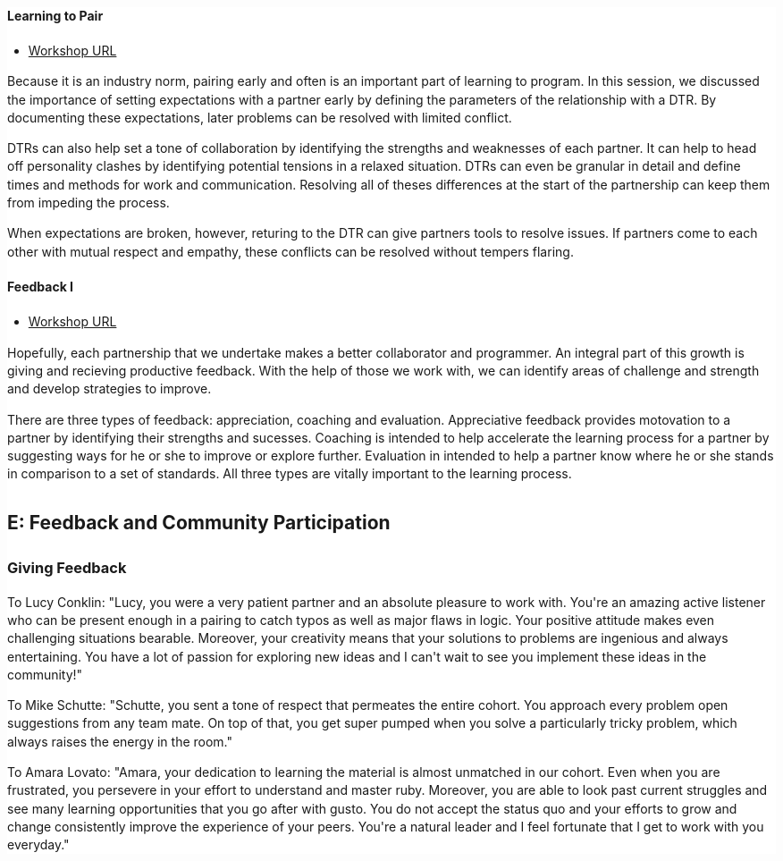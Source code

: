 #### Learning to Pair

* [Workshop URL](https://github.com/turingschool/professional_skills/blob/master/module_one/learning_to_pair.md)

Because it is an industry norm, pairing early and often is an important part of learning to program. In this session, we discussed the importance of setting expectations with a partner early by defining the parameters of the relationship with a DTR. By documenting these expectations, later problems can be resolved with limited conflict. 

DTRs can also help set a tone of collaboration by identifying the strengths and weaknesses of each partner. It can help to head off personality clashes by identifying potential tensions in a relaxed situation. DTRs can even be granular in detail and define times and methods for work and communication. Resolving all of theses differences at the start of the partnership can keep them from impeding the process.

When expectations are broken, however, returing to the DTR can give partners tools to resolve issues. If partners come to each other with mutual respect and empathy, these conflicts can be resolved without tempers flaring. 

#### Feedback I

* [Workshop URL](https://github.com/turingschool/professional_skills/blob/master/module_one/feedback_1.md)

Hopefully, each partnership that we undertake makes a better collaborator and programmer. An integral part of this growth is giving and recieving productive feedback. With the help of those we work with, we can identify areas of challenge and strength and develop strategies to improve.

There are three types of feedback: appreciation, coaching and evaluation. Appreciative feedback provides motovation to a partner by identifying their strengths and sucesses. Coaching is intended to help accelerate the learning process for a partner by suggesting ways for he or she to improve or explore further. Evaluation in intended to help a partner know where he or she stands in comparison to a set of standards. All three types are vitally important to the learning process.

## E: Feedback and Community Participation

### Giving Feedback

To Lucy Conklin: "Lucy, you were a very patient partner and an absolute pleasure to work with. You're an amazing active listener who can be present enough in a pairing to catch typos as well as major flaws in logic. Your positive attitude makes even challenging situations bearable. Moreover, your creativity means that your solutions to problems are ingenious and always entertaining. You have a lot of passion for exploring new ideas and I can't wait to see you implement these ideas in the community!"

To Mike Schutte: "Schutte, you sent a tone of respect that permeates the entire cohort. You approach every problem open suggestions from any team mate. On top of that, you get super pumped when you solve a particularly tricky problem, which always raises the energy in the room."

To Amara Lovato: "Amara, your dedication to learning the material is almost unmatched in our cohort. Even when you are frustrated, you persevere in your effort to understand and master ruby. Moreover, you are able to look past current struggles and see many learning opportunities that you go after with gusto. You do not accept the status quo and your efforts to grow and change consistently improve the experience of your peers. You're a natural leader and I feel fortunate that I get to work with you everyday."

